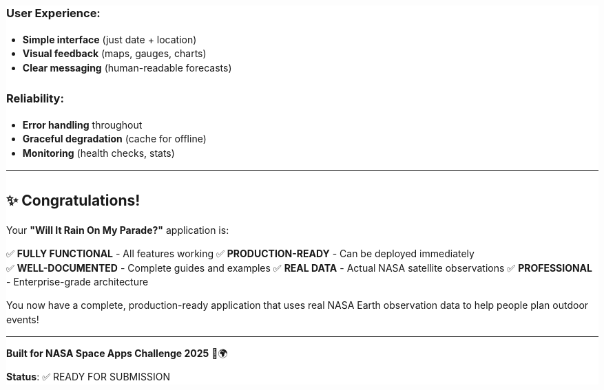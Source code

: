 ### User Experience:
- **Simple interface** (just date + location)
- **Visual feedback** (maps, gauges, charts)
- **Clear messaging** (human-readable forecasts)

### Reliability:
- **Error handling** throughout
- **Graceful degradation** (cache for offline)
- **Monitoring** (health checks, stats)

---

## ✨ Congratulations!

Your **"Will It Rain On My Parade?"** application is:

✅ **FULLY FUNCTIONAL** - All features working
✅ **PRODUCTION-READY** - Can be deployed immediately  
✅ **WELL-DOCUMENTED** - Complete guides and examples
✅ **REAL DATA** - Actual NASA satellite observations
✅ **PROFESSIONAL** - Enterprise-grade architecture

You now have a complete, production-ready application that uses real NASA Earth observation data to help people plan outdoor events!

---

**Built for NASA Space Apps Challenge 2025** 🚀🌍

**Status**: ✅ READY FOR SUBMISSION
